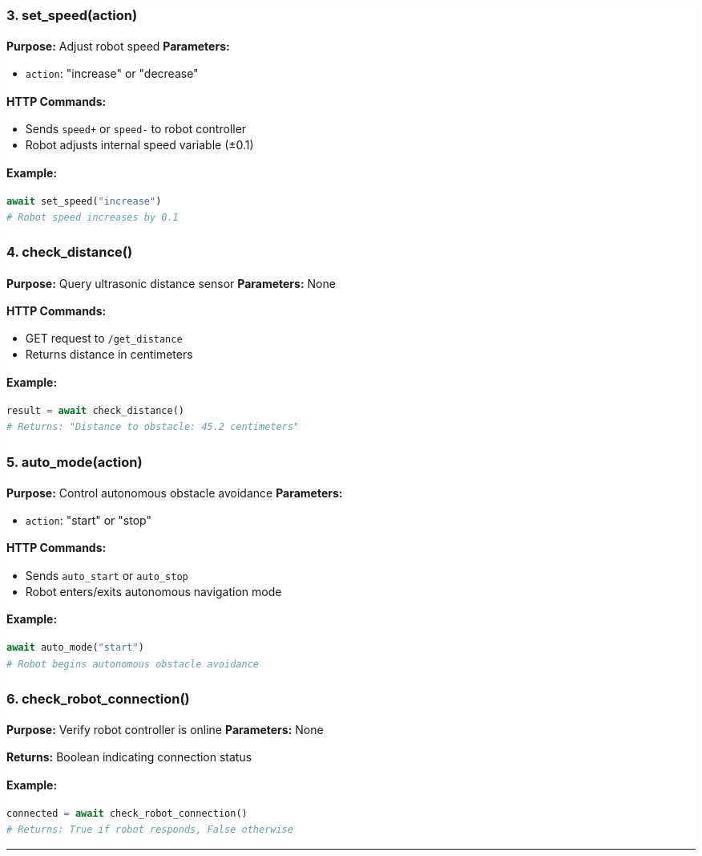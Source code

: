 ### 3. set_speed(action)
**Purpose:** Adjust robot speed
**Parameters:**
- `action`: "increase" or "decrease"

**HTTP Commands:**
- Sends `speed+` or `speed-` to robot controller
- Robot adjusts internal speed variable (±0.1)

**Example:**
```python
await set_speed("increase")
# Robot speed increases by 0.1
```

### 4. check_distance()
**Purpose:** Query ultrasonic distance sensor
**Parameters:** None

**HTTP Commands:**
- GET request to `/get_distance`
- Returns distance in centimeters

**Example:**
```python
result = await check_distance()
# Returns: "Distance to obstacle: 45.2 centimeters"
```

### 5. auto_mode(action)
**Purpose:** Control autonomous obstacle avoidance
**Parameters:**
- `action`: "start" or "stop"

**HTTP Commands:**
- Sends `auto_start` or `auto_stop`
- Robot enters/exits autonomous navigation mode

**Example:**
```python
await auto_mode("start")
# Robot begins autonomous obstacle avoidance
```

### 6. check_robot_connection()
**Purpose:** Verify robot controller is online
**Parameters:** None

**Returns:** Boolean indicating connection status

**Example:**
```python
connected = await check_robot_connection()
# Returns: True if robot responds, False otherwise
```

---